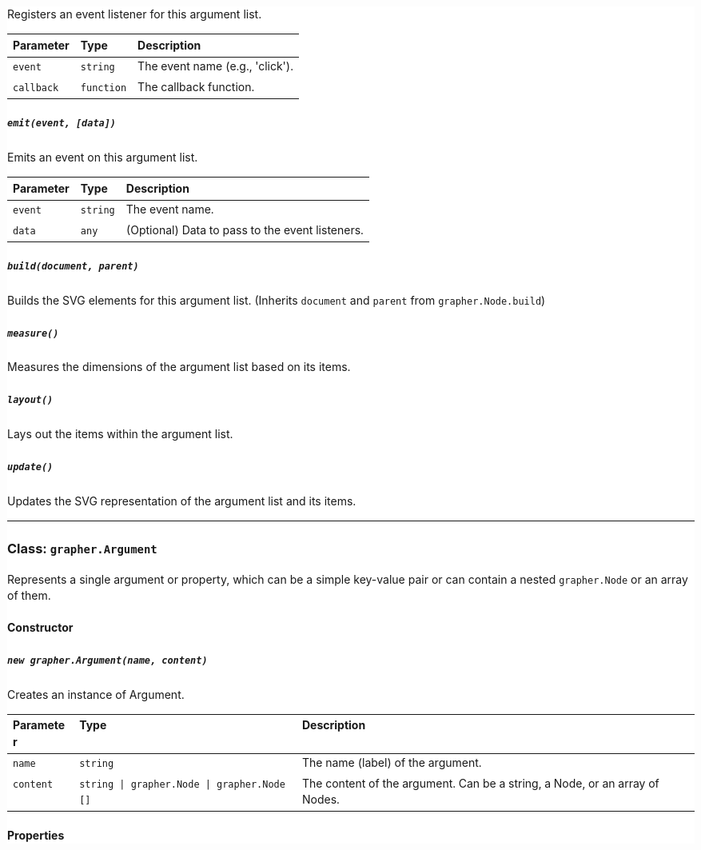 Registers an event listener for this argument list.

| Parameter  | Type       | Description                       |
| :--------- | :--------- | :-------------------------------- |
| `event`    | `string`   | The event name (e.g., 'click').   |
| `callback` | `function` | The callback function.            |

##### `emit(event, [data])`

Emits an event on this argument list.

| Parameter | Type   | Description                                  |
| :-------- | :----- | :------------------------------------------- |
| `event`   | `string` | The event name.                              |
| `data`    | `any`  | (Optional) Data to pass to the event listeners. |

##### `build(document, parent)`

Builds the SVG elements for this argument list. (Inherits `document` and `parent` from `grapher.Node.build`)

##### `measure()`

Measures the dimensions of the argument list based on its items.

##### `layout()`

Lays out the items within the argument list.

##### `update()`

Updates the SVG representation of the argument list and its items.

---

### Class: `grapher.Argument`

Represents a single argument or property, which can be a simple key-value pair or can contain a nested `grapher.Node` or an array of them.

#### Constructor

##### `new grapher.Argument(name, content)`

Creates an instance of Argument.

| Parameter | Type                                         | Description                                                                                     |
| :-------- | :------------------------------------------- | :---------------------------------------------------------------------------------------------- |
| `name`    | `string`                                     | The name (label) of the argument.                                                               |
| `content` | `string \| grapher.Node \| grapher.Node[]` | The content of the argument. Can be a string, a Node, or an array of Nodes.                     |

#### Properties
